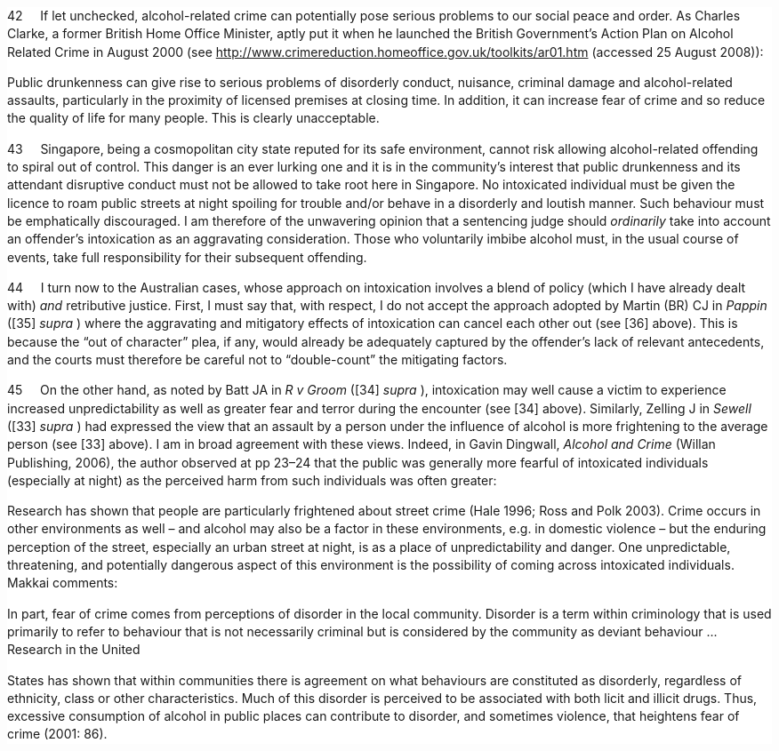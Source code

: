 42     If let unchecked, alcohol-related crime can potentially pose serious problems to our social peace and order. As Charles Clarke, a former British Home Office Minister, aptly put it when he launched the British Government’s Action Plan on Alcohol Related Crime in August 2000 (see <http://www.crimereduction.homeoffice.gov.uk/toolkits/ar01.htm> (accessed 25 August 2008)): 

 Public drunkenness can give rise to serious problems of disorderly conduct, nuisance, criminal damage and alcohol-related assaults, particularly in the proximity of licensed premises at closing time. In addition, it can increase fear of crime and so reduce the quality of life for many people. This is clearly unacceptable. 

43     Singapore, being a cosmopolitan city state reputed for its safe environment, cannot risk allowing alcohol-related offending to spiral out of control. This danger is an ever lurking one and it is in the community’s interest that public drunkenness and its attendant disruptive conduct must not be allowed to take root here in Singapore. No intoxicated individual must be given the licence to roam public streets at night spoiling for trouble and/or behave in a disorderly and loutish manner. Such behaviour must be emphatically discouraged. I am therefore of the unwavering opinion that a sentencing judge should _ordinarily_ take into account an offender’s intoxication as an aggravating consideration. Those who voluntarily imbibe alcohol must, in the usual course of events, take full responsibility for their subsequent offending. 

44     I turn now to the Australian cases, whose approach on intoxication involves a blend of policy (which I have already dealt with) _and_ retributive justice. First, I must say that, with respect, I do not accept the approach adopted by Martin (BR) CJ in _Pappin_ ([35] _supra_ ) where the aggravating and mitigatory effects of intoxication can cancel each other out (see [36] above). This is because the “out of character” plea, if any, would already be adequately captured by the offender’s lack of relevant antecedents, and the courts must therefore be careful not to “double-count” the mitigating factors. 

45     On the other hand, as noted by Batt JA in _R v Groom_ ([34] _supra_ ), intoxication may well cause a victim to experience increased unpredictability as well as greater fear and terror during the encounter (see [34] above). Similarly, Zelling J in _Sewell_ ([33] _supra_ ) had expressed the view that an assault by a person under the influence of alcohol is more frightening to the average person (see [33] above). I am in broad agreement with these views. Indeed, in Gavin Dingwall, _Alcohol and Crime_ (Willan Publishing, 2006), the author observed at pp 23–24 that the public was generally more fearful of intoxicated individuals (especially at night) as the perceived harm from such individuals was often greater: 

 Research has shown that people are particularly frightened about street crime (Hale 1996; Ross and Polk 2003). Crime occurs in other environments as well – and alcohol may also be a factor in these environments, e.g. in domestic violence – but the enduring perception of the street, especially an urban street at night, is as a place of unpredictability and danger. One unpredictable, threatening, and potentially dangerous aspect of this environment is the possibility of coming across intoxicated individuals. Makkai comments: 

 In part, fear of crime comes from perceptions of disorder in the local community. Disorder is a term within criminology that is used primarily to refer to behaviour that is not necessarily criminal but is considered by the community as deviant behaviour ... Research in the United 


 States has shown that within communities there is agreement on what behaviours are constituted as disorderly, regardless of ethnicity, class or other characteristics. Much of this disorder is perceived to be associated with both licit and illicit drugs. Thus, excessive consumption of alcohol in public places can contribute to disorder, and sometimes violence, that heightens fear of crime (2001: 86). 
